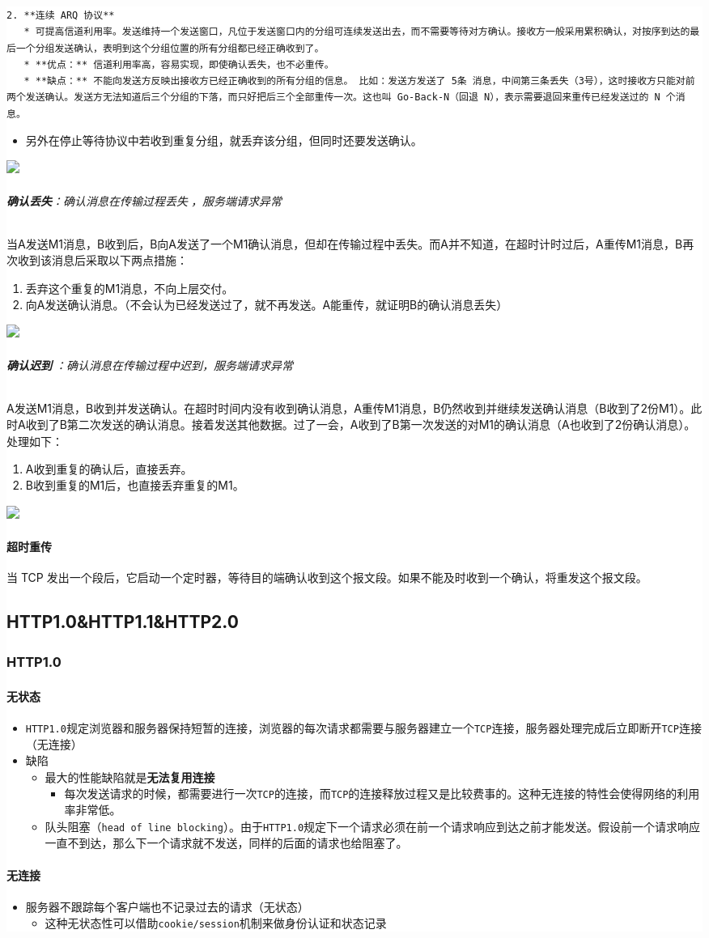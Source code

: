     2. **连续 ARQ 协议** 
       * 可提高信道利用率。发送维持一个发送窗口，凡位于发送窗口内的分组可连续发送出去，而不需要等待对方确认。接收方一般采用累积确认，对按序到达的最后一个分组发送确认，表明到这个分组位置的所有分组都已经正确收到了。
       * **优点：** 信道利用率高，容易实现，即使确认丢失，也不必重传。
       * **缺点：** 不能向发送方反映出接收方已经正确收到的所有分组的信息。 比如：发送方发送了 5条 消息，中间第三条丢失（3号），这时接收方只能对前两个发送确认。发送方无法知道后三个分组的下落，而只好把后三个全部重传一次。这也叫 Go-Back-N（回退 N），表示需要退回来重传已经发送过的 N 个消息。

  * 另外在停止等待协议中若收到重复分组，就丢弃该分组，但同时还要发送确认。

  ![](https://camo.githubusercontent.com/b499ea2d7d33b0d69af03f8dbdec2321f811d1a0/68747470733a2f2f757365722d676f6c642d63646e2e786974752e696f2f323031382f382f31362f313635343166616566646632343961623f773d39353326683d34383026663d706e6726733d3139313633)

###### **确认丢失**：确认消息在传输过程丢失 ，服务端请求异常

当A发送M1消息，B收到后，B向A发送了一个M1确认消息，但却在传输过程中丢失。而A并不知道，在超时计时过后，A重传M1消息，B再次收到该消息后采取以下两点措施：

1. 丢弃这个重复的M1消息，不向上层交付。
2. 向A发送确认消息。（不会认为已经发送过了，就不再发送。A能重传，就证明B的确认消息丢失）

![](https://camo.githubusercontent.com/860937399b9aee59e78044f0c323cb0e24d6f5b7/68747470733a2f2f757365722d676f6c642d63646e2e786974752e696f2f323031382f382f31362f313635343166623639343161373136353f773d39313826683d34363126663d706e6726733d3139383431)

###### **确认迟到** ：确认消息在传输过程中迟到，服务端请求异常

A发送M1消息，B收到并发送确认。在超时时间内没有收到确认消息，A重传M1消息，B仍然收到并继续发送确认消息（B收到了2份M1）。此时A收到了B第二次发送的确认消息。接着发送其他数据。过了一会，A收到了B第一次发送的对M1的确认消息（A也收到了2份确认消息）。处理如下：

1. A收到重复的确认后，直接丢弃。
2. B收到重复的M1后，也直接丢弃重复的M1。

![](https://camo.githubusercontent.com/26a9448d6b1d283bb0490a0c50630f88fde885fa/68747470733a2f2f757365722d676f6c642d63646e2e786974752e696f2f323031382f382f31362f313635343166646438353932396536623f773d38393926683d34353026663d706e6726733d3233313635)

#### **超时重传**

当 TCP 发出一个段后，它启动一个定时器，等待目的端确认收到这个报文段。如果不能及时收到一个确认，将重发这个报文段。





## HTTP1.0&HTTP1.1&HTTP2.0

### HTTP1.0

#### 无状态

* `HTTP1.0`规定浏览器和服务器保持短暂的连接，浏览器的每次请求都需要与服务器建立一个`TCP`连接，服务器处理完成后立即断开`TCP`连接（无连接）
* 缺陷
  * 最大的性能缺陷就是**无法复用连接**
    * 每次发送请求的时候，都需要进行一次`TCP`的连接，而`TCP`的连接释放过程又是比较费事的。这种无连接的特性会使得网络的利用率非常低。
  * 队头阻塞（`head of line blocking`）。由于`HTTP1.0`规定下一个请求必须在前一个请求响应到达之前才能发送。假设前一个请求响应一直不到达，那么下一个请求就不发送，同样的后面的请求也给阻塞了。

#### 无连接

* 服务器不跟踪每个客户端也不记录过去的请求（无状态）
  * 这种无状态性可以借助`cookie/session`机制来做身份认证和状态记录

